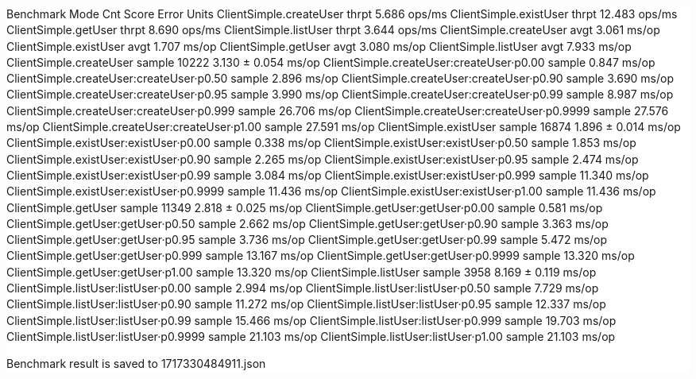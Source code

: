 Benchmark                                     Mode    Cnt   Score   Error   Units
ClientSimple.createUser                      thrpt          5.686          ops/ms
ClientSimple.existUser                       thrpt         12.483          ops/ms
ClientSimple.getUser                         thrpt          8.690          ops/ms
ClientSimple.listUser                        thrpt          3.644          ops/ms
ClientSimple.createUser                       avgt          3.061           ms/op
ClientSimple.existUser                        avgt          1.707           ms/op
ClientSimple.getUser                          avgt          3.080           ms/op
ClientSimple.listUser                         avgt          7.933           ms/op
ClientSimple.createUser                     sample  10222   3.130 ± 0.054   ms/op
ClientSimple.createUser:createUser·p0.00    sample          0.847           ms/op
ClientSimple.createUser:createUser·p0.50    sample          2.896           ms/op
ClientSimple.createUser:createUser·p0.90    sample          3.690           ms/op
ClientSimple.createUser:createUser·p0.95    sample          3.990           ms/op
ClientSimple.createUser:createUser·p0.99    sample          8.987           ms/op
ClientSimple.createUser:createUser·p0.999   sample         26.706           ms/op
ClientSimple.createUser:createUser·p0.9999  sample         27.576           ms/op
ClientSimple.createUser:createUser·p1.00    sample         27.591           ms/op
ClientSimple.existUser                      sample  16874   1.896 ± 0.014   ms/op
ClientSimple.existUser:existUser·p0.00      sample          0.338           ms/op
ClientSimple.existUser:existUser·p0.50      sample          1.853           ms/op
ClientSimple.existUser:existUser·p0.90      sample          2.265           ms/op
ClientSimple.existUser:existUser·p0.95      sample          2.474           ms/op
ClientSimple.existUser:existUser·p0.99      sample          3.084           ms/op
ClientSimple.existUser:existUser·p0.999     sample         11.340           ms/op
ClientSimple.existUser:existUser·p0.9999    sample         11.436           ms/op
ClientSimple.existUser:existUser·p1.00      sample         11.436           ms/op
ClientSimple.getUser                        sample  11349   2.818 ± 0.025   ms/op
ClientSimple.getUser:getUser·p0.00          sample          0.581           ms/op
ClientSimple.getUser:getUser·p0.50          sample          2.662           ms/op
ClientSimple.getUser:getUser·p0.90          sample          3.363           ms/op
ClientSimple.getUser:getUser·p0.95          sample          3.736           ms/op
ClientSimple.getUser:getUser·p0.99          sample          5.472           ms/op
ClientSimple.getUser:getUser·p0.999         sample         13.167           ms/op
ClientSimple.getUser:getUser·p0.9999        sample         13.320           ms/op
ClientSimple.getUser:getUser·p1.00          sample         13.320           ms/op
ClientSimple.listUser                       sample   3958   8.169 ± 0.119   ms/op
ClientSimple.listUser:listUser·p0.00        sample          2.994           ms/op
ClientSimple.listUser:listUser·p0.50        sample          7.729           ms/op
ClientSimple.listUser:listUser·p0.90        sample         11.272           ms/op
ClientSimple.listUser:listUser·p0.95        sample         12.337           ms/op
ClientSimple.listUser:listUser·p0.99        sample         15.466           ms/op
ClientSimple.listUser:listUser·p0.999       sample         19.703           ms/op
ClientSimple.listUser:listUser·p0.9999      sample         21.103           ms/op
ClientSimple.listUser:listUser·p1.00        sample         21.103           ms/op

Benchmark result is saved to 1717330484911.json
